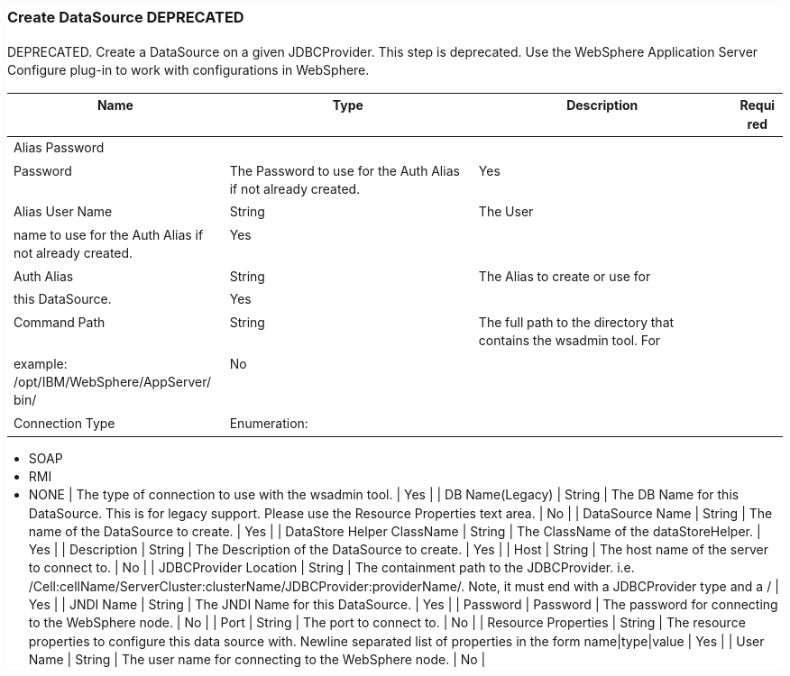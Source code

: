 
### Create DataSource DEPRECATED


DEPRECATED. Create a DataSource on a given
 JDBCProvider. This step is deprecated. Use the WebSphere Application Server Configure plug-in to work with 
configurations in WebSphere.




| Name | Type | Description | Required |
| --- | --- | --- | --- |
| Alias Password | 
Password | The Password to use for the Auth Alias if not already created. | Yes |
| Alias User Name | String | The User 
name to use for the Auth Alias if not already created. | Yes |
| Auth Alias | String | The Alias to create or use for 
this DataSource. | Yes |
| Command Path | String | The full path to the directory that contains the wsadmin tool. For 
example: /opt/IBM/WebSphere/AppServer/bin/ | No |
| Connection Type | Enumeration:
* SOAP
* RMI
* NONE
 | The type of 
connection to use with the wsadmin tool. | Yes |
| DB Name(Legacy) | String | The DB Name for this DataSource. This is 
for legacy support. Please use the Resource Properties text area. | No |
| DataSource Name | String | The name of the 
DataSource to create. | Yes |
| DataStore Helper ClassName | String | The ClassName of the dataStoreHelper. | Yes |
| 
Description | String | The Description of the DataSource to create. | Yes |
| Host | String | The host name of the 
server to connect to. | No |
| JDBCProvider Location | String | The containment path to the JDBCProvider. i.e. 
/Cell:cellName/ServerCluster:clusterName/JDBCProvider:providerName/. Note, it must end with a JDBCProvider type and a / 
| Yes |
| JNDI Name | String | The JNDI Name for this DataSource. | Yes |
| Password | Password | The password for 
connecting to the WebSphere node. | No |
| Port | String | The port to connect to. | No |
| Resource Properties | String
 | The resource properties to configure this data source with. Newline separated list of properties in the form 
name|type|value | Yes |
| User Name | String | The user name for connecting to the WebSphere node. | No |
